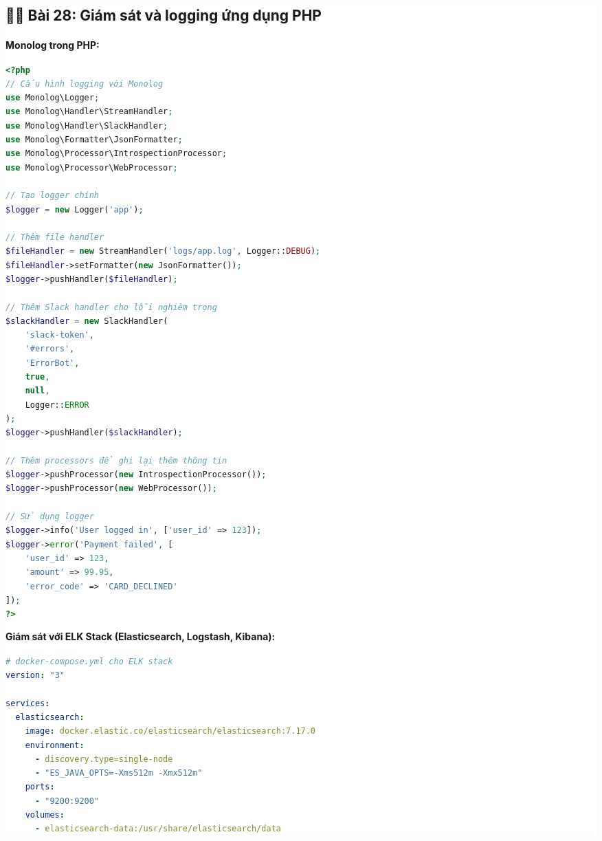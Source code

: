 
## 🧑‍🏫 Bài 28: Giám sát và logging ứng dụng PHP

**Monolog trong PHP:**

```php
<?php
// Cấu hình logging với Monolog
use Monolog\Logger;
use Monolog\Handler\StreamHandler;
use Monolog\Handler\SlackHandler;
use Monolog\Formatter\JsonFormatter;
use Monolog\Processor\IntrospectionProcessor;
use Monolog\Processor\WebProcessor;

// Tạo logger chính
$logger = new Logger('app');

// Thêm file handler
$fileHandler = new StreamHandler('logs/app.log', Logger::DEBUG);
$fileHandler->setFormatter(new JsonFormatter());
$logger->pushHandler($fileHandler);

// Thêm Slack handler cho lỗi nghiêm trọng
$slackHandler = new SlackHandler(
    'slack-token',
    '#errors',
    'ErrorBot',
    true,
    null,
    Logger::ERROR
);
$logger->pushHandler($slackHandler);

// Thêm processors để ghi lại thêm thông tin
$logger->pushProcessor(new IntrospectionProcessor());
$logger->pushProcessor(new WebProcessor());

// Sử dụng logger
$logger->info('User logged in', ['user_id' => 123]);
$logger->error('Payment failed', [
    'user_id' => 123,
    'amount' => 99.95,
    'error_code' => 'CARD_DECLINED'
]);
?>
```

**Giám sát với ELK Stack (Elasticsearch, Logstash, Kibana):**

```yml
# docker-compose.yml cho ELK stack
version: "3"

services:
  elasticsearch:
    image: docker.elastic.co/elasticsearch/elasticsearch:7.17.0
    environment:
      - discovery.type=single-node
      - "ES_JAVA_OPTS=-Xms512m -Xmx512m"
    ports:
      - "9200:9200"
    volumes:
      - elasticsearch-data:/usr/share/elasticsearch/data

```